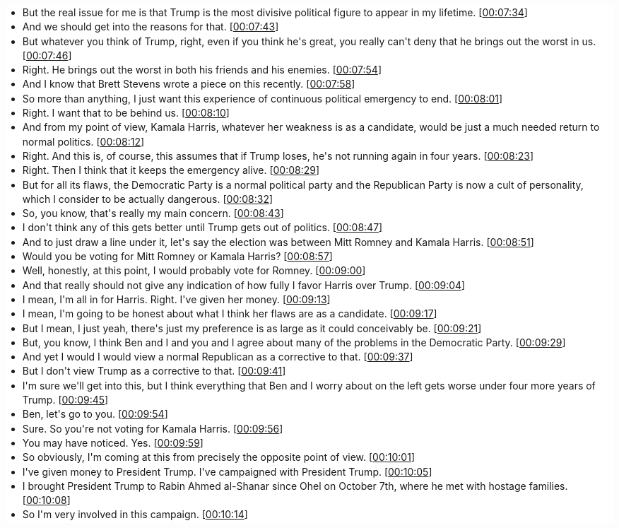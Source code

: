 *  But the real issue for me is that Trump is the most divisive political figure to appear in my lifetime. [[00:07:34](https://www.youtube.com/watch?v=cTnV5RfhIjk&t=454.0s)]
*  And we should get into the reasons for that. [[00:07:43](https://www.youtube.com/watch?v=cTnV5RfhIjk&t=463.0s)]
*  But whatever you think of Trump, right, even if you think he's great, you really can't deny that he brings out the worst in us. [[00:07:46](https://www.youtube.com/watch?v=cTnV5RfhIjk&t=466.0s)]
*  Right. He brings out the worst in both his friends and his enemies. [[00:07:54](https://www.youtube.com/watch?v=cTnV5RfhIjk&t=474.0s)]
*  And I know that Brett Stevens wrote a piece on this recently. [[00:07:58](https://www.youtube.com/watch?v=cTnV5RfhIjk&t=478.0s)]
*  So more than anything, I just want this experience of continuous political emergency to end. [[00:08:01](https://www.youtube.com/watch?v=cTnV5RfhIjk&t=481.0s)]
*  Right. I want that to be behind us. [[00:08:10](https://www.youtube.com/watch?v=cTnV5RfhIjk&t=490.0s)]
*  And from my point of view, Kamala Harris, whatever her weakness is as a candidate, would be just a much needed return to normal politics. [[00:08:12](https://www.youtube.com/watch?v=cTnV5RfhIjk&t=492.0s)]
*  Right. And this is, of course, this assumes that if Trump loses, he's not running again in four years. [[00:08:23](https://www.youtube.com/watch?v=cTnV5RfhIjk&t=503.0s)]
*  Right. Then I think that it keeps the emergency alive. [[00:08:29](https://www.youtube.com/watch?v=cTnV5RfhIjk&t=509.0s)]
*  But for all its flaws, the Democratic Party is a normal political party and the Republican Party is now a cult of personality, which I consider to be actually dangerous. [[00:08:32](https://www.youtube.com/watch?v=cTnV5RfhIjk&t=512.0s)]
*  So, you know, that's really my main concern. [[00:08:43](https://www.youtube.com/watch?v=cTnV5RfhIjk&t=523.0s)]
*  I don't think any of this gets better until Trump gets out of politics. [[00:08:47](https://www.youtube.com/watch?v=cTnV5RfhIjk&t=527.0s)]
*  And to just draw a line under it, let's say the election was between Mitt Romney and Kamala Harris. [[00:08:51](https://www.youtube.com/watch?v=cTnV5RfhIjk&t=531.0s)]
*  Would you be voting for Mitt Romney or Kamala Harris? [[00:08:57](https://www.youtube.com/watch?v=cTnV5RfhIjk&t=537.0s)]
*  Well, honestly, at this point, I would probably vote for Romney. [[00:09:00](https://www.youtube.com/watch?v=cTnV5RfhIjk&t=540.0s)]
*  And that really should not give any indication of how fully I favor Harris over Trump. [[00:09:04](https://www.youtube.com/watch?v=cTnV5RfhIjk&t=544.0s)]
*  I mean, I'm all in for Harris. Right. I've given her money. [[00:09:13](https://www.youtube.com/watch?v=cTnV5RfhIjk&t=553.0s)]
*  I mean, I'm going to be honest about what I think her flaws are as a candidate. [[00:09:17](https://www.youtube.com/watch?v=cTnV5RfhIjk&t=557.0s)]
*  But I mean, I just yeah, there's just my preference is as large as it could conceivably be. [[00:09:21](https://www.youtube.com/watch?v=cTnV5RfhIjk&t=561.0s)]
*  But, you know, I think Ben and I and you and I agree about many of the problems in the Democratic Party. [[00:09:29](https://www.youtube.com/watch?v=cTnV5RfhIjk&t=569.0s)]
*  And yet I would I would view a normal Republican as a corrective to that. [[00:09:37](https://www.youtube.com/watch?v=cTnV5RfhIjk&t=577.0s)]
*  But I don't view Trump as a corrective to that. [[00:09:41](https://www.youtube.com/watch?v=cTnV5RfhIjk&t=581.0s)]
*  I'm sure we'll get into this, but I think everything that Ben and I worry about on the left gets worse under four more years of Trump. [[00:09:45](https://www.youtube.com/watch?v=cTnV5RfhIjk&t=585.0s)]
*  Ben, let's go to you. [[00:09:54](https://www.youtube.com/watch?v=cTnV5RfhIjk&t=594.0s)]
*  Sure. So you're not voting for Kamala Harris. [[00:09:56](https://www.youtube.com/watch?v=cTnV5RfhIjk&t=596.0s)]
*  You may have noticed. Yes. [[00:09:59](https://www.youtube.com/watch?v=cTnV5RfhIjk&t=599.0s)]
*  So obviously, I'm coming at this from precisely the opposite point of view. [[00:10:01](https://www.youtube.com/watch?v=cTnV5RfhIjk&t=601.0s)]
*  I've given money to President Trump. I've campaigned with President Trump. [[00:10:05](https://www.youtube.com/watch?v=cTnV5RfhIjk&t=605.0s)]
*  I brought President Trump to Rabin Ahmed al-Shanar since Ohel on October 7th, where he met with hostage families. [[00:10:08](https://www.youtube.com/watch?v=cTnV5RfhIjk&t=608.0s)]
*  So I'm very involved in this campaign. [[00:10:14](https://www.youtube.com/watch?v=cTnV5RfhIjk&t=614.0s)]